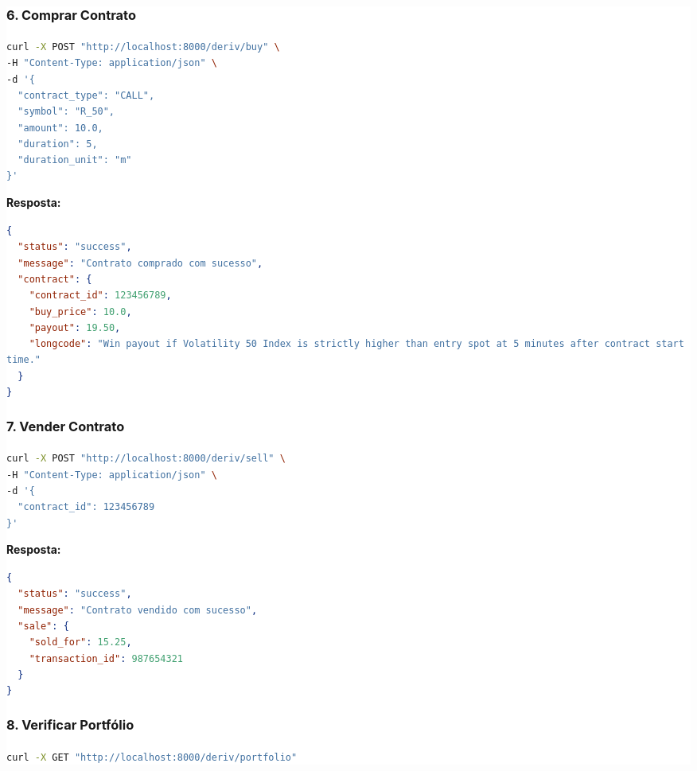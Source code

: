 ### 6. **Comprar Contrato**

```bash
curl -X POST "http://localhost:8000/deriv/buy" \
-H "Content-Type: application/json" \
-d '{
  "contract_type": "CALL",
  "symbol": "R_50",
  "amount": 10.0,
  "duration": 5,
  "duration_unit": "m"
}'
```

**Resposta:**
```json
{
  "status": "success",
  "message": "Contrato comprado com sucesso",
  "contract": {
    "contract_id": 123456789,
    "buy_price": 10.0,
    "payout": 19.50,
    "longcode": "Win payout if Volatility 50 Index is strictly higher than entry spot at 5 minutes after contract start time."
  }
}
```

### 7. **Vender Contrato**

```bash
curl -X POST "http://localhost:8000/deriv/sell" \
-H "Content-Type: application/json" \
-d '{
  "contract_id": 123456789
}'
```

**Resposta:**
```json
{
  "status": "success",
  "message": "Contrato vendido com sucesso",
  "sale": {
    "sold_for": 15.25,
    "transaction_id": 987654321
  }
}
```

### 8. **Verificar Portfólio**

```bash
curl -X GET "http://localhost:8000/deriv/portfolio"
```
